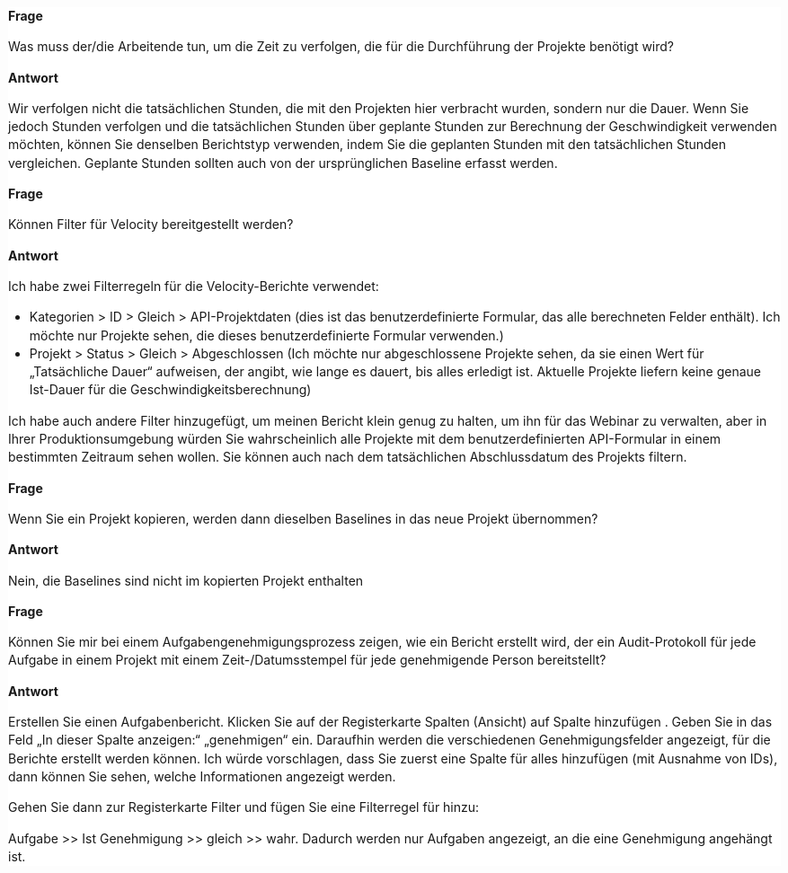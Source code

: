 **Frage**

Was muss der/die Arbeitende tun, um die Zeit zu verfolgen, die für die Durchführung der Projekte benötigt wird?

**Antwort**

Wir verfolgen nicht die tatsächlichen Stunden, die mit den Projekten hier verbracht wurden, sondern nur die Dauer. Wenn Sie jedoch Stunden verfolgen und die tatsächlichen Stunden über geplante Stunden zur Berechnung der Geschwindigkeit verwenden möchten, können Sie denselben Berichtstyp verwenden, indem Sie die geplanten Stunden mit den tatsächlichen Stunden vergleichen. Geplante Stunden sollten auch von der ursprünglichen Baseline erfasst werden.

**Frage**

Können Filter für Velocity bereitgestellt werden?

**Antwort**

Ich habe zwei Filterregeln für die Velocity-Berichte verwendet:

* Kategorien > ID > Gleich > API-Projektdaten (dies ist das benutzerdefinierte Formular, das alle berechneten Felder enthält). Ich möchte nur Projekte sehen, die dieses benutzerdefinierte Formular verwenden.)
* Projekt > Status > Gleich > Abgeschlossen (Ich möchte nur abgeschlossene Projekte sehen, da sie einen Wert für „Tatsächliche Dauer“ aufweisen, der angibt, wie lange es dauert, bis alles erledigt ist. Aktuelle Projekte liefern keine genaue Ist-Dauer für die Geschwindigkeitsberechnung)

Ich habe auch andere Filter hinzugefügt, um meinen Bericht klein genug zu halten, um ihn für das Webinar zu verwalten, aber in Ihrer Produktionsumgebung würden Sie wahrscheinlich alle Projekte mit dem benutzerdefinierten API-Formular in einem bestimmten Zeitraum sehen wollen. Sie können auch nach dem tatsächlichen Abschlussdatum des Projekts filtern.

**Frage**

Wenn Sie ein Projekt kopieren, werden dann dieselben Baselines in das neue Projekt übernommen?

**Antwort**

Nein, die Baselines sind nicht im kopierten Projekt enthalten

**Frage**

Können Sie mir bei einem Aufgabengenehmigungsprozess zeigen, wie ein Bericht erstellt wird, der ein Audit-Protokoll für jede Aufgabe in einem Projekt mit einem Zeit-/Datumsstempel für jede genehmigende Person bereitstellt?

**Antwort**

Erstellen Sie einen Aufgabenbericht. Klicken Sie auf der Registerkarte Spalten (Ansicht) auf Spalte hinzufügen . Geben Sie in das Feld „In dieser Spalte anzeigen:“ „genehmigen“ ein. Daraufhin werden die verschiedenen Genehmigungsfelder angezeigt, für die Berichte erstellt werden können. Ich würde vorschlagen, dass Sie zuerst eine Spalte für alles hinzufügen (mit Ausnahme von IDs), dann können Sie sehen, welche Informationen angezeigt werden.

Gehen Sie dann zur Registerkarte Filter und fügen Sie eine Filterregel für hinzu:

Aufgabe >> Ist Genehmigung >> gleich >> wahr. Dadurch werden nur Aufgaben angezeigt, an die eine Genehmigung angehängt ist.
